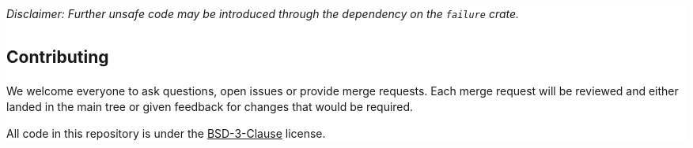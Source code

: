 *Disclaimer: Further unsafe code may be introduced through the dependency on the `failure` crate.*

## Contributing

We welcome everyone to ask questions, open issues or provide merge requests.
Each merge request will be reviewed and either landed in the main tree or given
feedback for changes that would be required.

All code in this repository is under the [BSD-3-Clause](https://opensource.org/licenses/BSD-3-Clause)
license.
